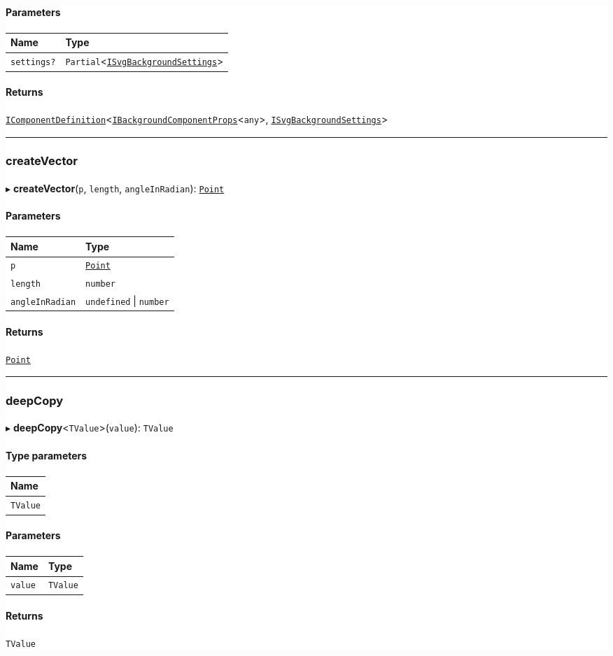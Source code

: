 #### Parameters

| Name | Type |
| :------ | :------ |
| `settings?` | `Partial`<[`ISvgBackgroundSettings`](interfaces/ISvgBackgroundSettings.md)\> |

#### Returns

[`IComponentDefinition`](interfaces/IComponentDefinition.md)<[`IBackgroundComponentProps`](interfaces/IBackgroundComponentProps.md)<`any`\>, [`ISvgBackgroundSettings`](interfaces/ISvgBackgroundSettings.md)\>

___

### createVector

▸ **createVector**(`p`, `length`, `angleInRadian`): [`Point`](#point)

#### Parameters

| Name | Type |
| :------ | :------ |
| `p` | [`Point`](#point) |
| `length` | `number` |
| `angleInRadian` | `undefined` \| `number` |

#### Returns

[`Point`](#point)

___

### deepCopy

▸ **deepCopy**<`TValue`\>(`value`): `TValue`

#### Type parameters

| Name |
| :------ |
| `TValue` |

#### Parameters

| Name | Type |
| :------ | :------ |
| `value` | `TValue` |

#### Returns

`TValue`
